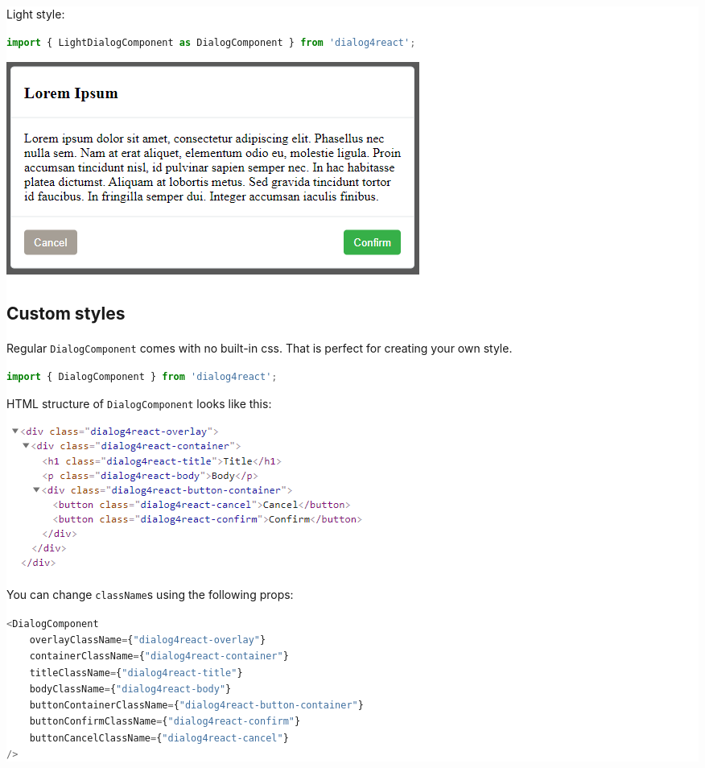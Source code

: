 
Light style:

```js
import { LightDialogComponent as DialogComponent } from 'dialog4react';
```

![](./img/style-light.png)


## Custom styles

Regular `DialogComponent` comes with no built-in css. That is perfect for creating your own style.

```js
import { DialogComponent } from 'dialog4react';
```
 HTML structure of `DialogComponent` looks like this:

![](./img/html-struct.png)

You can change `className`s using the following props:

```js
<DialogComponent
    overlayClassName={"dialog4react-overlay"}
    containerClassName={"dialog4react-container"}
    titleClassName={"dialog4react-title"}
    bodyClassName={"dialog4react-body"}
    buttonContainerClassName={"dialog4react-button-container"}
    buttonConfirmClassName={"dialog4react-confirm"}
    buttonCancelClassName={"dialog4react-cancel"}
/>
```
